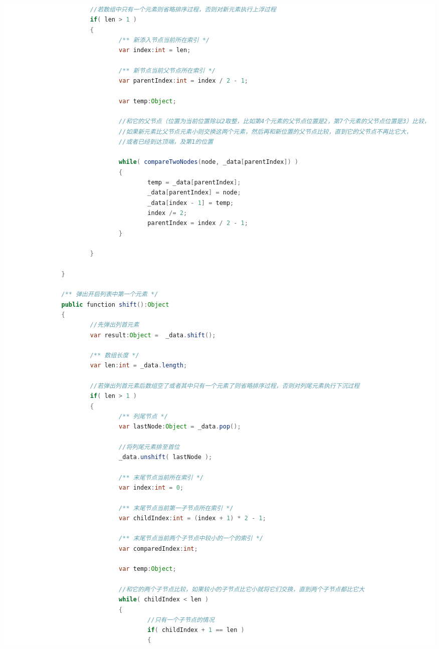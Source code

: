 ```java
                        //若数组中只有一个元素则省略排序过程，否则对新元素执行上浮过程
                        if( len > 1 )
                        {
                                /** 新添入节点当前所在索引 */
                                var index:int = len;

                                /** 新节点当前父节点所在索引 */
                                var parentIndex:int = index / 2 - 1;

                                var temp:Object;

                                //和它的父节点（位置为当前位置除以2取整，比如第4个元素的父节点位置是2，第7个元素的父节点位置是3）比较，
                                //如果新元素比父节点元素小则交换这两个元素，然后再和新位置的父节点比较，直到它的父节点不再比它大，
                                //或者已经到达顶端，及第1的位置

                                while( compareTwoNodes(node, _data[parentIndex]) )
                                {
                                        temp = _data[parentIndex];
                                        _data[parentIndex] = node;
                                        _data[index - 1] = temp;
                                        index /= 2;
                                        parentIndex = index / 2 - 1;
                                }

                        }

                }

                /** 弹出开启列表中第一个元素 */
                public function shift():Object
                {
                        //先弹出列首元素
                        var result:Object =  _data.shift();

                        /** 数组长度 */
                        var len:int = _data.length;

                        //若弹出列首元素后数组空了或者其中只有一个元素了则省略排序过程，否则对列尾元素执行下沉过程
                        if( len > 1 )
                        {
                                /** 列尾节点 */
                                var lastNode:Object = _data.pop();

                                //将列尾元素排至首位
                                _data.unshift( lastNode );

                                /** 末尾节点当前所在索引 */
                                var index:int = 0;

                                /** 末尾节点当前第一子节点所在索引 */
                                var childIndex:int = (index + 1) * 2 - 1;

                                /** 末尾节点当前两个子节点中较小的一个的索引 */
                                var comparedIndex:int;

                                var temp:Object;

                                //和它的两个子节点比较，如果较小的子节点比它小就将它们交换，直到两个子节点都比它大
                                while( childIndex < len )
                                {
                                        //只有一个子节点的情况
                                        if( childIndex + 1 == len )
                                        {
```